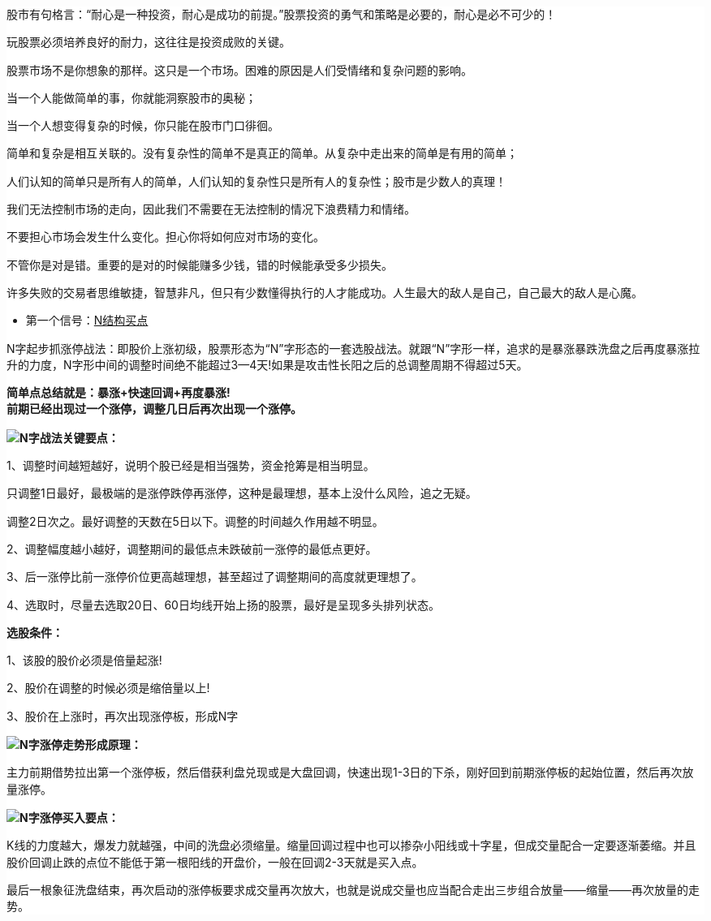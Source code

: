 股市有句格言：“耐心是一种投资，耐心是成功的前提。”股票投资的勇气和策略是必要的，耐心是必不可少的！

玩股票必须培养良好的耐力，这往往是投资成败的关键。

股票市场不是你想象的那样。这只是一个市场。困难的原因是人们受情绪和复杂问题的影响。

当一个人能做简单的事，你就能洞察股市的奥秘；

当一个人想变得复杂的时候，你只能在股市门口徘徊。

简单和复杂是相互关联的。没有复杂性的简单不是真正的简单。从复杂中走出来的简单是有用的简单；

人们认知的简单只是所有人的简单，人们认知的复杂性只是所有人的复杂性；股市是少数人的真理！

我们无法控制市场的走向，因此我们不需要在无法控制的情况下浪费精力和情绪。

不要担心市场会发生什么变化。担心你将如何应对市场的变化。

不管你是对是错。重要的是对的时候能赚多少钱，错的时候能承受多少损失。

许多失败的交易者思维敏捷，智慧非凡，但只有少数懂得执行的人才能成功。人生最大的敌人是自己，自己最大的敌人是心魔。

- 第一个信号：[N结构买点](https://zhida.zhihu.com/search?content_id=734130173&content_type=Answer&match_order=1&q=N%E7%BB%93%E6%9E%84%E4%B9%B0%E7%82%B9&zhida_source=entity)

N字起步抓涨停战法：即股价上涨初级，股票形态为“N”字形态的一套选股战法。就跟“N”字形一样，追求的是暴涨暴跌洗盘之后再度暴涨拉升的力度，N字形中间的调整时间绝不能超过3—4天!如果是攻击性长阳之后的总调整周期不得超过5天。

**简单点总结就是：暴涨+快速回调+再度暴涨!**  
**前期已经出现过一个涨停，调整几日后再次出现一个涨停。**

![](https://pic1.zhimg.com/50/v2-dfe380fc682020e53b5b2e0fec95d79f_720w.jpg?source=1def8aca)**N字战法关键要点：**

1、调整时间越短越好，说明个股已经是相当强势，资金抢筹是相当明显。

只调整1日最好，最极端的是涨停跌停再涨停，这种是最理想，基本上没什么风险，追之无疑。

调整2日次之。最好调整的天数在5日以下。调整的时间越久作用越不明显。

2、调整幅度越小越好，调整期间的最低点未跌破前一涨停的最低点更好。

3、后一涨停比前一涨停价位更高越理想，甚至超过了调整期间的高度就更理想了。

4、选取时，尽量去选取20日、60日均线开始上扬的股票，最好是呈现多头排列状态。

**选股条件：**

1、该股的股价必须是倍量起涨!

2、股价在调整的时候必须是缩倍量以上!

3、股价在上涨时，再次出现涨停板，形成N字

![](https://picx.zhimg.com/50/v2-38feb13f3a884c4a9697c854bb8ad15e_720w.jpg?source=1def8aca)**N字涨停走势形成原理：**

主力前期借势拉出第一个涨停板，然后借获利盘兑现或是大盘回调，快速出现1-3日的下杀，刚好回到前期涨停板的起始位置，然后再次放量涨停。

![](https://picx.zhimg.com/50/v2-7125ce081400d61a3a000695b569208c_720w.jpg?source=1def8aca)**N字涨停买入要点：**

K线的力度越大，爆发力就越强，中间的洗盘必须缩量。缩量回调过程中也可以掺杂小阳线或十字星，但成交量配合一定要逐渐萎缩。并且股价回调止跌的点位不能低于第一根阳线的开盘价，一般在回调2-3天就是买入点。

最后一根象征洗盘结束，再次启动的涨停板要求成交量再次放大，也就是说成交量也应当配合走出三步组合放量——缩量——再次放量的走势。
